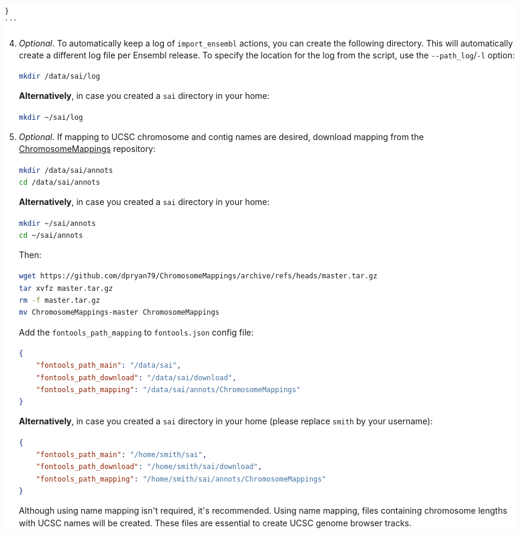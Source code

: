     }
    ```
4. *Optional*. To automatically keep a log of `import_ensembl` actions, you can create the following directory. This will automatically create a different log file per Ensembl release. To specify the location for the log from the script, use the `--path_log`/`-l` option:
    ```bash
    mkdir /data/sai/log
    ```
    **Alternatively**, in case you created a `sai` directory in your home:
    ```bash
    mkdir ~/sai/log
    ```
5. *Optional*. If mapping to UCSC chromosome and contig names are desired, download mapping from the [ChromosomeMappings](https://github.com/dpryan79/ChromosomeMappings) repository:
    ```bash
    mkdir /data/sai/annots
    cd /data/sai/annots
    ```
    **Alternatively**, in case you created a `sai` directory in your home:
    ```bash
    mkdir ~/sai/annots
    cd ~/sai/annots
    ```
    Then:
    ```bash
    wget https://github.com/dpryan79/ChromosomeMappings/archive/refs/heads/master.tar.gz
    tar xvfz master.tar.gz
    rm -f master.tar.gz
    mv ChromosomeMappings-master ChromosomeMappings
    ```
    Add the `fontools_path_mapping` to `fontools.json` config file:
    ```json
    {
        "fontools_path_main": "/data/sai",
        "fontools_path_download": "/data/sai/download",
        "fontools_path_mapping": "/data/sai/annots/ChromosomeMappings"
    }
    ```
    **Alternatively**, in case you created a `sai` directory in your home (please replace `smith` by your username):
    ```json
    {
        "fontools_path_main": "/home/smith/sai",
        "fontools_path_download": "/home/smith/sai/download",
        "fontools_path_mapping": "/home/smith/sai/annots/ChromosomeMappings"
    }
    ```
    Although using name mapping isn't required, it's recommended. Using name mapping, files containing chromosome lengths with UCSC names will be created. These files are essential to create UCSC genome browser tracks.

